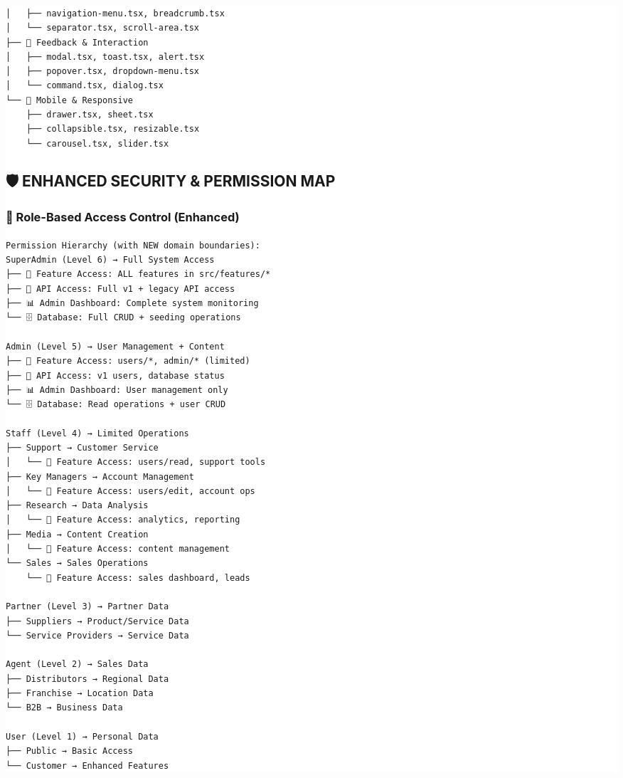 ```
│   ├── navigation-menu.tsx, breadcrumb.tsx
│   └── separator.tsx, scroll-area.tsx
├── 💬 Feedback & Interaction
│   ├── modal.tsx, toast.tsx, alert.tsx
│   ├── popover.tsx, dropdown-menu.tsx
│   └── command.tsx, dialog.tsx
└── 📱 Mobile & Responsive
    ├── drawer.tsx, sheet.tsx
    ├── collapsible.tsx, resizable.tsx
    └── carousel.tsx, slider.tsx
```

## 🛡️ **ENHANCED SECURITY & PERMISSION MAP**

### 🔐 Role-Based Access Control (Enhanced)
```
Permission Hierarchy (with NEW domain boundaries):
SuperAdmin (Level 6) → Full System Access
├── 🎯 Feature Access: ALL features in src/features/*
├── 🔧 API Access: Full v1 + legacy API access
├── 📊 Admin Dashboard: Complete system monitoring
└── 🗄️ Database: Full CRUD + seeding operations

Admin (Level 5) → User Management + Content
├── 🎯 Feature Access: users/*, admin/* (limited)
├── 🔧 API Access: v1 users, database status
├── 📊 Admin Dashboard: User management only
└── 🗄️ Database: Read operations + user CRUD

Staff (Level 4) → Limited Operations
├── Support → Customer Service
│   └── 🎯 Feature Access: users/read, support tools
├── Key Managers → Account Management  
│   └── 🎯 Feature Access: users/edit, account ops
├── Research → Data Analysis
│   └── 🎯 Feature Access: analytics, reporting
├── Media → Content Creation
│   └── 🎯 Feature Access: content management
└── Sales → Sales Operations
    └── 🎯 Feature Access: sales dashboard, leads

Partner (Level 3) → Partner Data
├── Suppliers → Product/Service Data
└── Service Providers → Service Data

Agent (Level 2) → Sales Data  
├── Distributors → Regional Data
├── Franchise → Location Data
└── B2B → Business Data

User (Level 1) → Personal Data
├── Public → Basic Access
└── Customer → Enhanced Features
```
